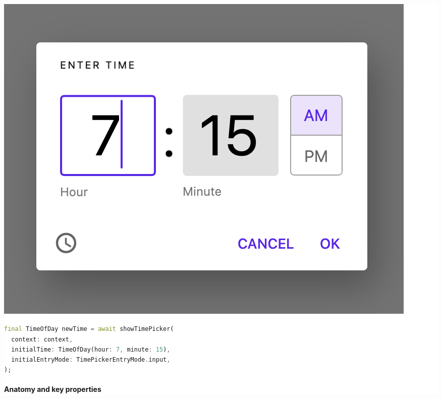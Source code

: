 ![Time picker input set to 7:15AM](assets/time_pickers/time_input_picker_example.png)

```dart
final TimeOfDay newTime = await showTimePicker(
  context: context,
  initialTime: TimeOfDay(hour: 7, minute: 15),
  initialEntryMode: TimePickerEntryMode.input,
);
```

#### Anatomy and key properties
